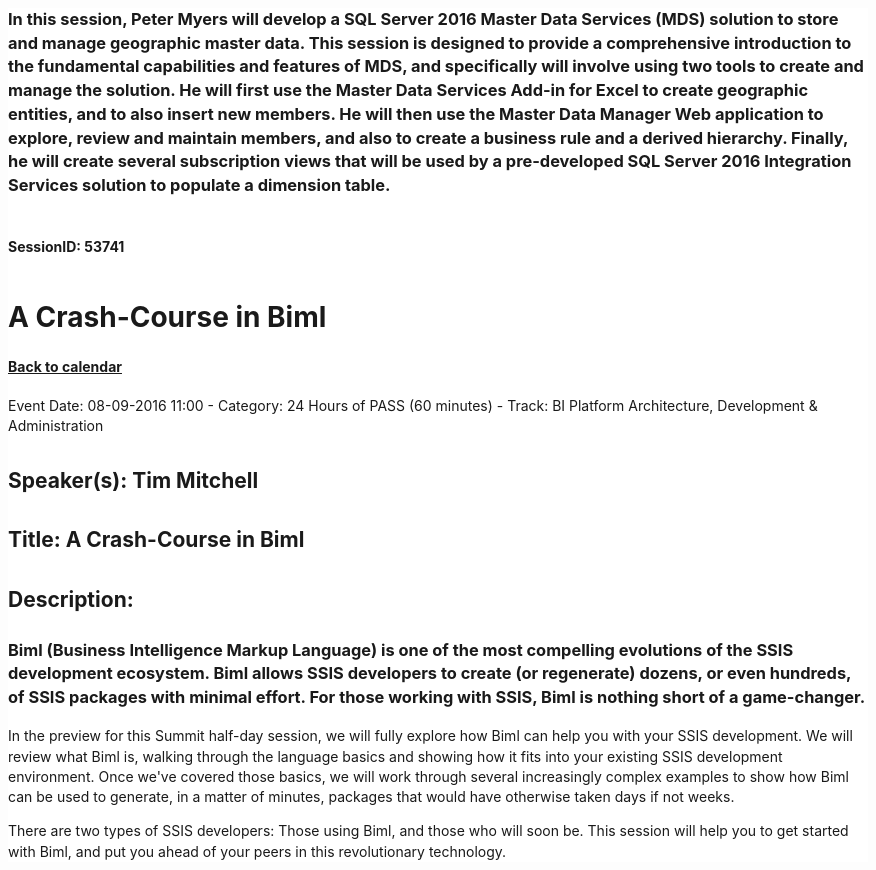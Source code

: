 ### In this session, Peter Myers will develop a SQL Server 2016 Master Data Services (MDS) solution to store and manage geographic master data. This session is designed to provide a comprehensive introduction to the fundamental capabilities and features of MDS, and specifically will involve using two tools to create and manage the solution. He will first use the Master Data Services Add-in for Excel to create geographic entities, and to also insert new members. He will then use the Master Data Manager Web application to explore, review and maintain members, and also to create a business rule and a derived hierarchy. Finally, he will create several subscription views that will be used by a pre-developed SQL Server 2016 Integration Services solution to populate a dimension table.
# 
#### SessionID: 53741
# A Crash-Course in Biml
#### [Back to calendar](#id-652)
Event Date: 08-09-2016 11:00 - Category: 24 Hours of PASS (60 minutes) - Track: BI Platform Architecture, Development & Administration
## Speaker(s): Tim Mitchell
## Title: A Crash-Course in Biml
## Description:
### Biml (Business Intelligence Markup Language) is one of the most compelling evolutions of the SSIS development ecosystem. Biml allows SSIS developers to create (or regenerate) dozens, or even hundreds, of SSIS packages with minimal effort. For those working with SSIS, Biml is nothing short of a game-changer.

In the preview for this Summit half-day session, we will fully explore how Biml can help you with your SSIS development. We will review what Biml is, walking through the language basics and showing how it fits into your existing SSIS development environment. Once we've covered those basics, we will work through several increasingly complex examples to show how Biml can be used to generate, in a matter of minutes, packages that would have otherwise taken days if not weeks.

There are two types of SSIS developers: Those using Biml, and those who will soon be. This session will help you to get started with Biml, and put you ahead of your peers in this revolutionary technology.
